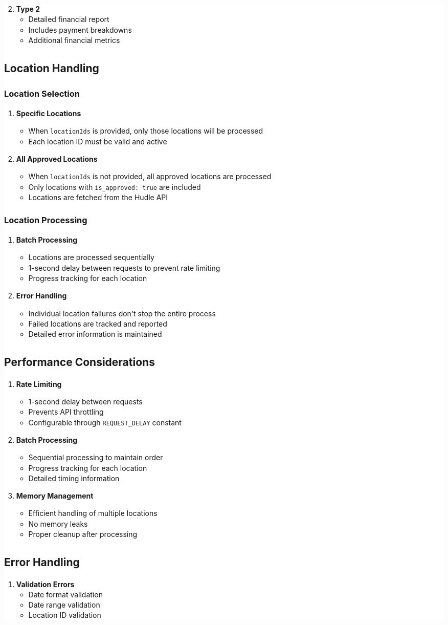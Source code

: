 2. **Type 2**
   - Detailed financial report
   - Includes payment breakdowns
   - Additional financial metrics

## Location Handling

### Location Selection

1. **Specific Locations**
   - When `locationIds` is provided, only those locations will be processed
   - Each location ID must be valid and active

2. **All Approved Locations**
   - When `locationIds` is not provided, all approved locations are processed
   - Only locations with `is_approved: true` are included
   - Locations are fetched from the Hudle API

### Location Processing

1. **Batch Processing**
   - Locations are processed sequentially
   - 1-second delay between requests to prevent rate limiting
   - Progress tracking for each location

2. **Error Handling**
   - Individual location failures don't stop the entire process
   - Failed locations are tracked and reported
   - Detailed error information is maintained

## Performance Considerations

1. **Rate Limiting**
   - 1-second delay between requests
   - Prevents API throttling
   - Configurable through `REQUEST_DELAY` constant

2. **Batch Processing**
   - Sequential processing to maintain order
   - Progress tracking for each location
   - Detailed timing information

3. **Memory Management**
   - Efficient handling of multiple locations
   - No memory leaks
   - Proper cleanup after processing

## Error Handling

1. **Validation Errors**
   - Date format validation
   - Date range validation
   - Location ID validation
